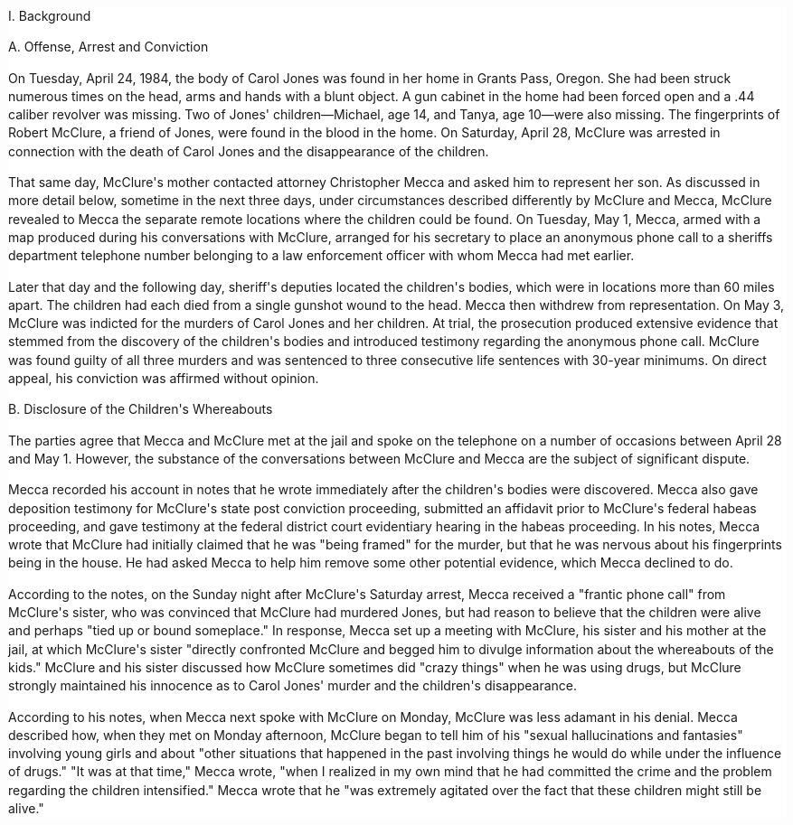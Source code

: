 
I. Background 

A. Offense, Arrest and Conviction 

On Tuesday, April 24, 1984, the body of Carol Jones was found in her home in Grants Pass, Oregon. She had been struck numerous times on the head, arms and hands with a blunt object. A gun cabinet in the home had been forced open and a .44 caliber revolver was missing. Two of Jones' children—Michael, age 14, and Tanya, age 10—were also missing. The fingerprints of Robert McClure, a friend of Jones, were found in the blood in the home. On Saturday, April 28, McClure was arrested in connection with the death of Carol Jones and the disappearance of the children. 

That same day, McClure's mother contacted attorney Christopher Mecca and asked him to represent her son. As discussed in more detail below, sometime in the next three days, under circumstances described differently by McClure and Mecca, McClure revealed to Mecca the separate remote locations where the children could be found. On Tuesday, May 1, Mecca, armed with a map produced during his conversations with McClure, arranged for his secretary to place an anonymous phone call to a sheriffs department telephone number belonging to a law enforcement officer with whom Mecca had met earlier. 

Later that day and the following day, sheriff's deputies located the children's bodies, which were in locations more than 60 miles apart. The children had each died from a single gunshot wound to the head. Mecca then withdrew from representation. On May 3, McClure was indicted for the murders of Carol Jones and her children. At trial, the prosecution produced extensive evidence that stemmed from the discovery of the children's bodies and introduced testimony regarding the anonymous phone call. McClure was found guilty of all three murders and was sentenced to three consecutive life sentences with 30-year minimums. On direct appeal, his conviction was affirmed without opinion. 

B. Disclosure of the Children's Whereabouts 

The parties agree that Mecca and McClure met at the jail and spoke on the telephone on a number of occasions between April 28 and May 1. However, the substance of the conversations between McClure and Mecca are the subject of significant dispute. 

Mecca recorded his account in notes that he wrote immediately after the children's bodies were discovered. Mecca also gave deposition testimony for McClure's state post conviction proceeding, submitted an affidavit prior to McClure's federal habeas proceeding, and gave testimony at the federal district court evidentiary hearing in the habeas proceeding. In his notes, Mecca wrote that McClure had initially claimed that he was "being framed" for the murder, but that he was nervous about his fingerprints being in the house. He had asked Mecca to help him remove some other potential evidence, which Mecca declined to do. 


According to the notes, on the Sunday night after McClure's Saturday arrest, Mecca received a "frantic phone call" from McClure's sister, who was convinced that McClure had murdered Jones, but had reason to believe that the children were alive and perhaps "tied up or bound someplace." In response, Mecca set up a meeting with McClure, his sister and his mother at the jail, at which McClure's sister "directly confronted McClure and begged him to divulge information about the whereabouts of the kids." McClure and his sister discussed how McClure sometimes did "crazy things" when he was using drugs, but McClure strongly maintained his innocence as to Carol Jones' murder and the children's disappearance. 

According to his notes, when Mecca next spoke with McClure on Monday, McClure was less adamant in his denial. Mecca described how, when they met on Monday afternoon, McClure began to tell him of his "sexual hallucinations and fantasies" involving young girls and about "other situations that happened in the past involving things he would do while under the influence of drugs." "It was at that time," Mecca wrote, "when I realized in my own mind that he had committed the crime and the problem regarding the children intensified." Mecca wrote that he "was extremely agitated over the fact that these children might still be alive." 
